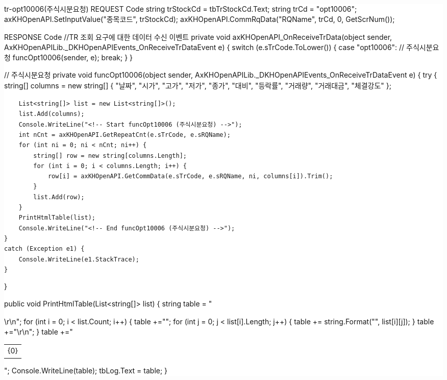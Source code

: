 tr-opt10006(주식시분요청)
REQUEST Code
string trStockCd = tbTrStockCd.Text;
string trCd = "opt10006";
axKHOpenAPI.SetInputValue("종목코드", trStockCd);
axKHOpenAPI.CommRqData("RQName", trCd, 0, GetScrNum());
 

RESPONSE Code
//TR 조회 요구에 대한 데이터 수신 이벤트
private void axKHOpenAPI_OnReceiveTrData(object sender, AxKHOpenAPILib._DKHOpenAPIEvents_OnReceiveTrDataEvent e) {
    switch (e.sTrCode.ToLower()) {
        case "opt10006": // 주식시분요청 
            funcOpt10006(sender, e);
            break;
    }
}

// 주식시분요청 
private void funcOpt10006(object sender, AxKHOpenAPILib._DKHOpenAPIEvents_OnReceiveTrDataEvent e) {
    try {
		string[] columns = new string[] { "날짜", "시가", "고가", "저가", "종가", "대비", "등락률", "거래량", "거래대금", "체결강도" };
        

        List<string[]> list = new List<string[]>();
        list.Add(columns);
        Console.WriteLine("<!-- Start funcOpt10006 (주식시분요청) -->");
        int nCnt = axKHOpenAPI.GetRepeatCnt(e.sTrCode, e.sRQName);
        for (int ni = 0; ni < nCnt; ni++) {
            string[] row = new string[columns.Length];
            for (int i = 0; i < columns.Length; i++) {
                row[i] = axKHOpenAPI.GetCommData(e.sTrCode, e.sRQName, ni, columns[i]).Trim();
            }
            list.Add(row);
        }
        PrintHtmlTable(list);
        Console.WriteLine("<!-- End funcOpt10006 (주식시분요청) -->");
    }
    catch (Exception e1) {
        Console.WriteLine(e1.StackTrace);
    }
}

public void PrintHtmlTable(List<string[]> list) {
    string table = "<table>\r\n";
    for (int i = 0; i < list.Count; i++) {
        table +="<tr>";
        for (int j = 0; j < list[i].Length; j++) {
            table += string.Format("<td>{0}</td>", list[i][j]);
        }
        table +="</tr>\r\n";
    }
    table +="</table>";
    Console.WriteLine(table);
    tbLog.Text = table;
}
